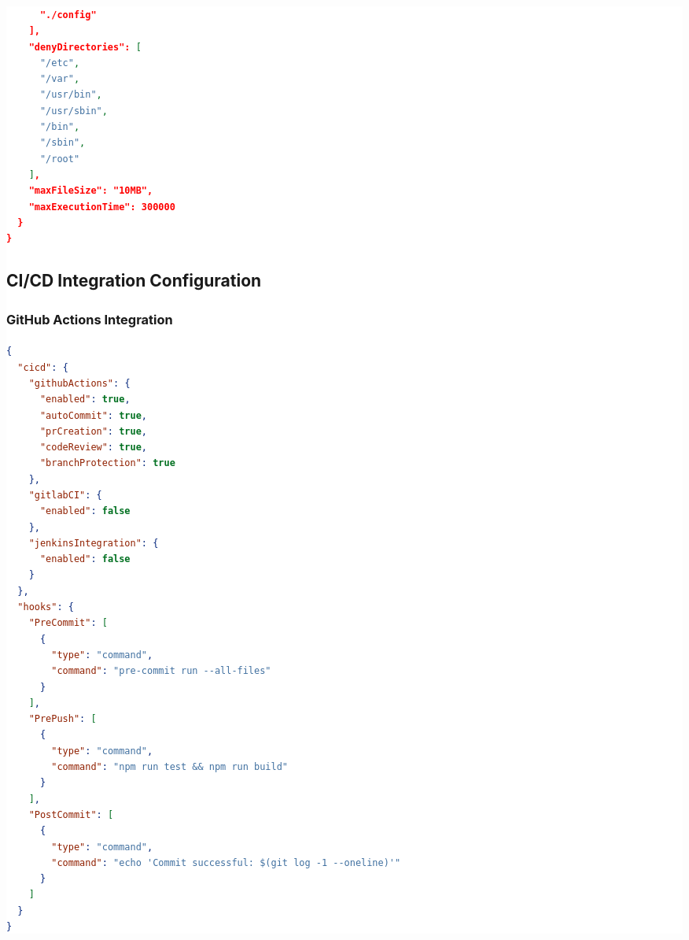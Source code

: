 ```json
      "./config"
    ],
    "denyDirectories": [
      "/etc",
      "/var",
      "/usr/bin",
      "/usr/sbin",
      "/bin",
      "/sbin",
      "/root"
    ],
    "maxFileSize": "10MB",
    "maxExecutionTime": 300000
  }
}
```

## CI/CD Integration Configuration

### GitHub Actions Integration
```json
{
  "cicd": {
    "githubActions": {
      "enabled": true,
      "autoCommit": true,
      "prCreation": true,
      "codeReview": true,
      "branchProtection": true
    },
    "gitlabCI": {
      "enabled": false
    },
    "jenkinsIntegration": {
      "enabled": false
    }
  },
  "hooks": {
    "PreCommit": [
      {
        "type": "command",
        "command": "pre-commit run --all-files"
      }
    ],
    "PrePush": [
      {
        "type": "command", 
        "command": "npm run test && npm run build"
      }
    ],
    "PostCommit": [
      {
        "type": "command",
        "command": "echo 'Commit successful: $(git log -1 --oneline)'"
      }
    ]
  }
}
```
